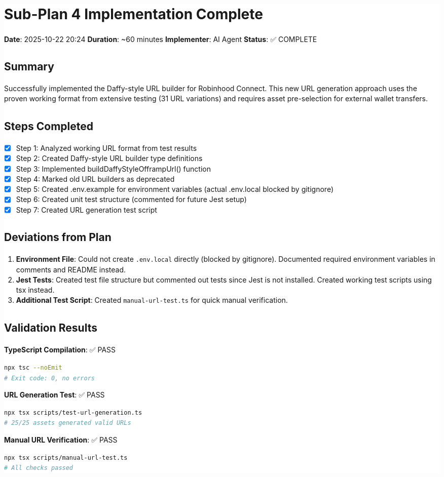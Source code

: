# Sub-Plan 4 Implementation Complete

**Date**: 2025-10-22 20:24
**Duration**: ~60 minutes
**Implementer**: AI Agent
**Status**: ✅ COMPLETE

## Summary

Successfully implemented the Daffy-style URL builder for Robinhood Connect. This new URL generation approach uses the proven working format from extensive testing (31 URL variations) and requires asset pre-selection for external wallet transfers.

## Steps Completed

- [x] Step 1: Analyzed working URL format from test results
- [x] Step 2: Created Daffy-style URL builder type definitions
- [x] Step 3: Implemented buildDaffyStyleOfframpUrl() function
- [x] Step 4: Marked old URL builders as deprecated
- [x] Step 5: Created .env.example for environment variables (actual .env.local blocked by gitignore)
- [x] Step 6: Created unit test structure (commented for future Jest setup)
- [x] Step 7: Created URL generation test script

## Deviations from Plan

1. **Environment File**: Could not create `.env.local` directly (blocked by gitignore). Documented required environment variables in comments and README instead.
2. **Jest Tests**: Created test file structure but commented out tests since Jest is not installed. Created working test scripts using tsx instead.
3. **Additional Test Script**: Created `manual-url-test.ts` for quick manual verification.

## Validation Results

**TypeScript Compilation**: ✅ PASS

```bash
npx tsc --noEmit
# Exit code: 0, no errors
```

**URL Generation Test**: ✅ PASS

```bash
npx tsx scripts/test-url-generation.ts
# 25/25 assets generated valid URLs
```

**Manual URL Verification**: ✅ PASS

```bash
npx tsx scripts/manual-url-test.ts
# All checks passed
```
